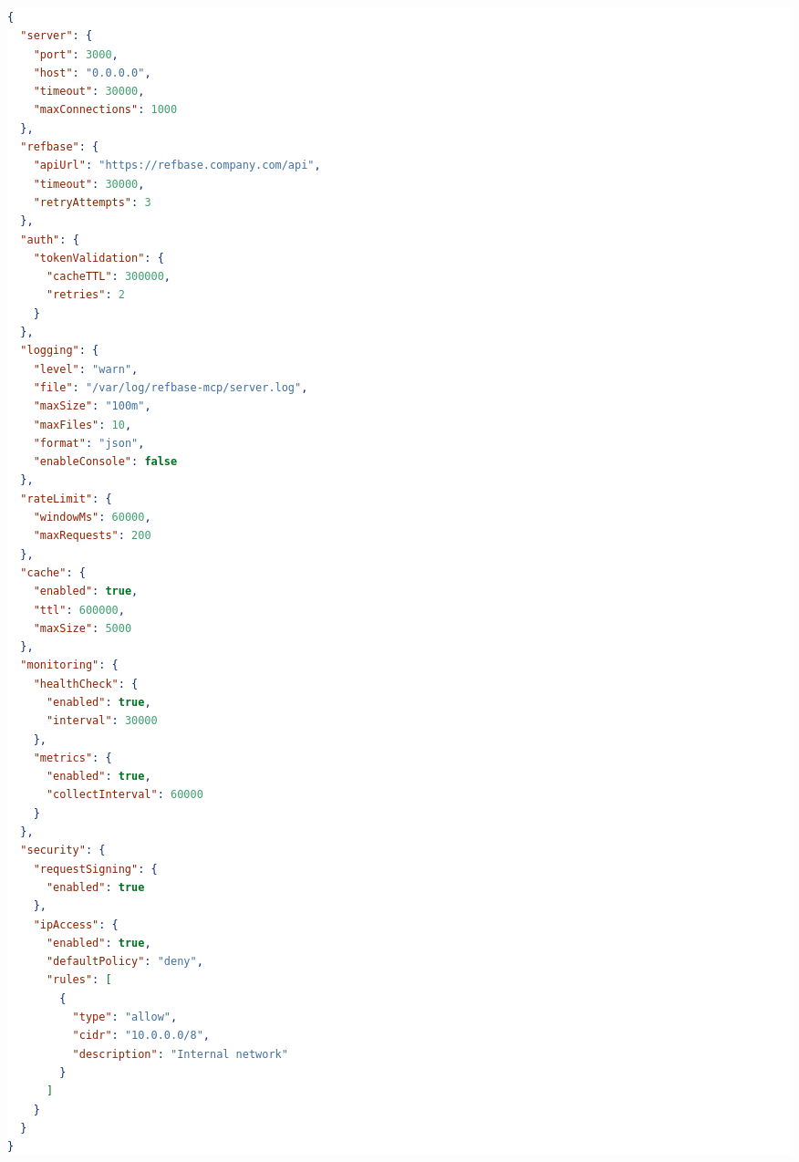 ```json
{
  "server": {
    "port": 3000,
    "host": "0.0.0.0",
    "timeout": 30000,
    "maxConnections": 1000
  },
  "refbase": {
    "apiUrl": "https://refbase.company.com/api",
    "timeout": 30000,
    "retryAttempts": 3
  },
  "auth": {
    "tokenValidation": {
      "cacheTTL": 300000,
      "retries": 2
    }
  },
  "logging": {
    "level": "warn",
    "file": "/var/log/refbase-mcp/server.log",
    "maxSize": "100m",
    "maxFiles": 10,
    "format": "json",
    "enableConsole": false
  },
  "rateLimit": {
    "windowMs": 60000,
    "maxRequests": 200
  },
  "cache": {
    "enabled": true,
    "ttl": 600000,
    "maxSize": 5000
  },
  "monitoring": {
    "healthCheck": {
      "enabled": true,
      "interval": 30000
    },
    "metrics": {
      "enabled": true,
      "collectInterval": 60000
    }
  },
  "security": {
    "requestSigning": {
      "enabled": true
    },
    "ipAccess": {
      "enabled": true,
      "defaultPolicy": "deny",
      "rules": [
        {
          "type": "allow",
          "cidr": "10.0.0.0/8",
          "description": "Internal network"
        }
      ]
    }
  }
}
```